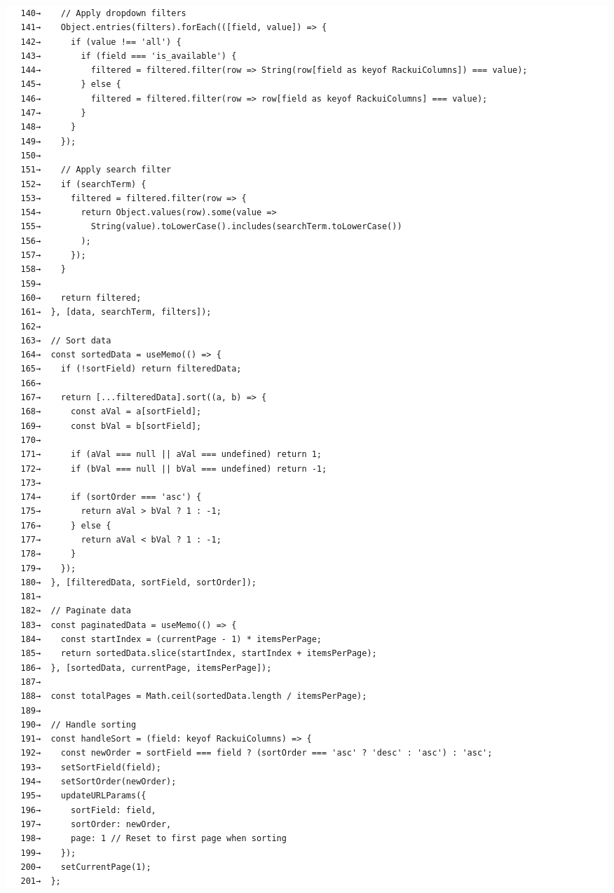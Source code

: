 ```
   140→    // Apply dropdown filters
   141→    Object.entries(filters).forEach(([field, value]) => {
   142→      if (value !== 'all') {
   143→        if (field === 'is_available') {
   144→          filtered = filtered.filter(row => String(row[field as keyof RackuiColumns]) === value);
   145→        } else {
   146→          filtered = filtered.filter(row => row[field as keyof RackuiColumns] === value);
   147→        }
   148→      }
   149→    });
   150→    
   151→    // Apply search filter
   152→    if (searchTerm) {
   153→      filtered = filtered.filter(row => {
   154→        return Object.values(row).some(value => 
   155→          String(value).toLowerCase().includes(searchTerm.toLowerCase())
   156→        );
   157→      });
   158→    }
   159→    
   160→    return filtered;
   161→  }, [data, searchTerm, filters]);
   162→  
   163→  // Sort data
   164→  const sortedData = useMemo(() => {
   165→    if (!sortField) return filteredData;
   166→    
   167→    return [...filteredData].sort((a, b) => {
   168→      const aVal = a[sortField];
   169→      const bVal = b[sortField];
   170→      
   171→      if (aVal === null || aVal === undefined) return 1;
   172→      if (bVal === null || bVal === undefined) return -1;
   173→      
   174→      if (sortOrder === 'asc') {
   175→        return aVal > bVal ? 1 : -1;
   176→      } else {
   177→        return aVal < bVal ? 1 : -1;
   178→      }
   179→    });
   180→  }, [filteredData, sortField, sortOrder]);
   181→  
   182→  // Paginate data
   183→  const paginatedData = useMemo(() => {
   184→    const startIndex = (currentPage - 1) * itemsPerPage;
   185→    return sortedData.slice(startIndex, startIndex + itemsPerPage);
   186→  }, [sortedData, currentPage, itemsPerPage]);
   187→  
   188→  const totalPages = Math.ceil(sortedData.length / itemsPerPage);
   189→  
   190→  // Handle sorting
   191→  const handleSort = (field: keyof RackuiColumns) => {
   192→    const newOrder = sortField === field ? (sortOrder === 'asc' ? 'desc' : 'asc') : 'asc';
   193→    setSortField(field);
   194→    setSortOrder(newOrder);
   195→    updateURLParams({
   196→      sortField: field,
   197→      sortOrder: newOrder,
   198→      page: 1 // Reset to first page when sorting
   199→    });
   200→    setCurrentPage(1);
   201→  };
```